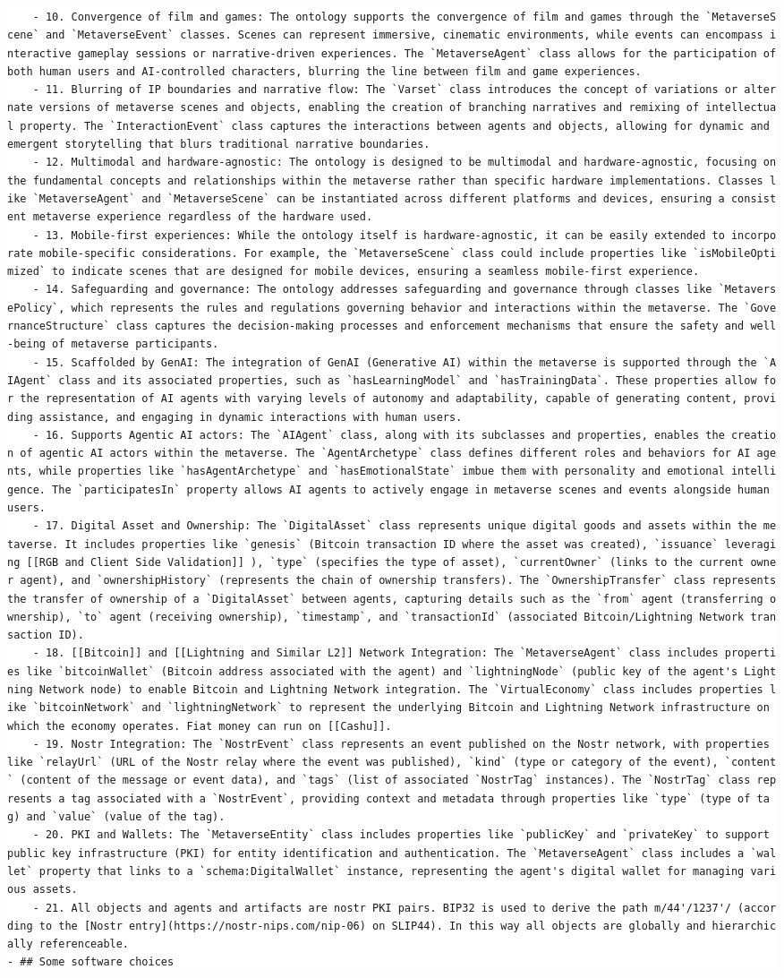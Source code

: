 		- 10. Convergence of film and games: The ontology supports the convergence of film and games through the `MetaverseScene` and `MetaverseEvent` classes. Scenes can represent immersive, cinematic environments, while events can encompass interactive gameplay sessions or narrative-driven experiences. The `MetaverseAgent` class allows for the participation of both human users and AI-controlled characters, blurring the line between film and game experiences.
		- 11. Blurring of IP boundaries and narrative flow: The `Varset` class introduces the concept of variations or alternate versions of metaverse scenes and objects, enabling the creation of branching narratives and remixing of intellectual property. The `InteractionEvent` class captures the interactions between agents and objects, allowing for dynamic and emergent storytelling that blurs traditional narrative boundaries.
		- 12. Multimodal and hardware-agnostic: The ontology is designed to be multimodal and hardware-agnostic, focusing on the fundamental concepts and relationships within the metaverse rather than specific hardware implementations. Classes like `MetaverseAgent` and `MetaverseScene` can be instantiated across different platforms and devices, ensuring a consistent metaverse experience regardless of the hardware used.
		- 13. Mobile-first experiences: While the ontology itself is hardware-agnostic, it can be easily extended to incorporate mobile-specific considerations. For example, the `MetaverseScene` class could include properties like `isMobileOptimized` to indicate scenes that are designed for mobile devices, ensuring a seamless mobile-first experience.
		- 14. Safeguarding and governance: The ontology addresses safeguarding and governance through classes like `MetaversePolicy`, which represents the rules and regulations governing behavior and interactions within the metaverse. The `GovernanceStructure` class captures the decision-making processes and enforcement mechanisms that ensure the safety and well-being of metaverse participants.
		- 15. Scaffolded by GenAI: The integration of GenAI (Generative AI) within the metaverse is supported through the `AIAgent` class and its associated properties, such as `hasLearningModel` and `hasTrainingData`. These properties allow for the representation of AI agents with varying levels of autonomy and adaptability, capable of generating content, providing assistance, and engaging in dynamic interactions with human users.
		- 16. Supports Agentic AI actors: The `AIAgent` class, along with its subclasses and properties, enables the creation of agentic AI actors within the metaverse. The `AgentArchetype` class defines different roles and behaviors for AI agents, while properties like `hasAgentArchetype` and `hasEmotionalState` imbue them with personality and emotional intelligence. The `participatesIn` property allows AI agents to actively engage in metaverse scenes and events alongside human users.
		- 17. Digital Asset and Ownership: The `DigitalAsset` class represents unique digital goods and assets within the metaverse. It includes properties like `genesis` (Bitcoin transaction ID where the asset was created), `issuance` leveraging [[RGB and Client Side Validation]] ), `type` (specifies the type of asset), `currentOwner` (links to the current owner agent), and `ownershipHistory` (represents the chain of ownership transfers). The `OwnershipTransfer` class represents the transfer of ownership of a `DigitalAsset` between agents, capturing details such as the `from` agent (transferring ownership), `to` agent (receiving ownership), `timestamp`, and `transactionId` (associated Bitcoin/Lightning Network transaction ID).
		- 18. [[Bitcoin]] and [[Lightning and Similar L2]] Network Integration: The `MetaverseAgent` class includes properties like `bitcoinWallet` (Bitcoin address associated with the agent) and `lightningNode` (public key of the agent's Lightning Network node) to enable Bitcoin and Lightning Network integration. The `VirtualEconomy` class includes properties like `bitcoinNetwork` and `lightningNetwork` to represent the underlying Bitcoin and Lightning Network infrastructure on which the economy operates. Fiat money can run on [[Cashu]].
		- 19. Nostr Integration: The `NostrEvent` class represents an event published on the Nostr network, with properties like `relayUrl` (URL of the Nostr relay where the event was published), `kind` (type or category of the event), `content` (content of the message or event data), and `tags` (list of associated `NostrTag` instances). The `NostrTag` class represents a tag associated with a `NostrEvent`, providing context and metadata through properties like `type` (type of tag) and `value` (value of the tag).
		- 20. PKI and Wallets: The `MetaverseEntity` class includes properties like `publicKey` and `privateKey` to support public key infrastructure (PKI) for entity identification and authentication. The `MetaverseAgent` class includes a `wallet` property that links to a `schema:DigitalWallet` instance, representing the agent's digital wallet for managing various assets.
		- 21. All objects and agents and artifacts are nostr PKI pairs. BIP32 is used to derive the path m/44'/1237'/ (according to the [Nostr entry](https://nostr-nips.com/nip-06) on SLIP44). In this way all objects are globally and hierarchically referenceable.
	- ## Some software choices